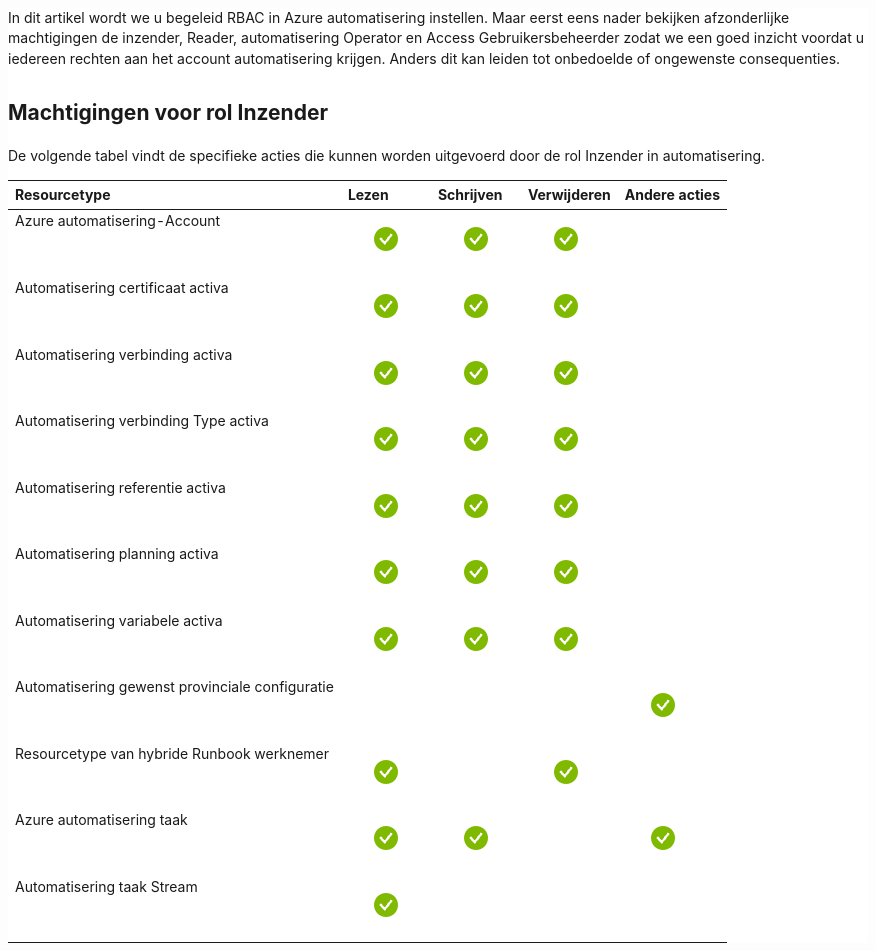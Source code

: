 In dit artikel wordt we u begeleid RBAC in Azure automatisering instellen. Maar eerst eens nader bekijken afzonderlijke machtigingen de inzender, Reader, automatisering Operator en Access Gebruikersbeheerder zodat we een goed inzicht voordat u iedereen rechten aan het account automatisering krijgen.  Anders dit kan leiden tot onbedoelde of ongewenste consequenties.     

## <a name="contributor-role-permissions"></a>Machtigingen voor rol Inzender

De volgende tabel vindt de specifieke acties die kunnen worden uitgevoerd door de rol Inzender in automatisering.

| **Resourcetype** | **Lezen** | **Schrijven** | **Verwijderen** | **Andere acties** |
|:--- |:---|:--- |:---|:--- |
| Azure automatisering-Account | ![Groene Status](media/automation-role-based-access-control/green-checkmark.png) | ![Groene Status](media/automation-role-based-access-control/green-checkmark.png) | ![Groene Status](media/automation-role-based-access-control/green-checkmark.png) | | 
| Automatisering certificaat activa | ![Groene Status](media/automation-role-based-access-control/green-checkmark.png) | ![Groene Status](media/automation-role-based-access-control/green-checkmark.png) | ![Groene Status](media/automation-role-based-access-control/green-checkmark.png) | |
| Automatisering verbinding activa | ![Groene Status](media/automation-role-based-access-control/green-checkmark.png) | ![Groene Status](media/automation-role-based-access-control/green-checkmark.png) | ![Groene Status](media/automation-role-based-access-control/green-checkmark.png) | | 
| Automatisering verbinding Type activa | ![Groene Status](media/automation-role-based-access-control/green-checkmark.png) | ![Groene Status](media/automation-role-based-access-control/green-checkmark.png) | ![Groene Status](media/automation-role-based-access-control/green-checkmark.png) | | 
| Automatisering referentie activa | ![Groene Status](media/automation-role-based-access-control/green-checkmark.png) | ![Groene Status](media/automation-role-based-access-control/green-checkmark.png) | ![Groene Status](media/automation-role-based-access-control/green-checkmark.png) | |
| Automatisering planning activa | ![Groene Status](media/automation-role-based-access-control/green-checkmark.png) | ![Groene Status](media/automation-role-based-access-control/green-checkmark.png) | ![Groene Status](media/automation-role-based-access-control/green-checkmark.png) | |
| Automatisering variabele activa | ![Groene Status](media/automation-role-based-access-control/green-checkmark.png) | ![Groene Status](media/automation-role-based-access-control/green-checkmark.png) | ![Groene Status](media/automation-role-based-access-control/green-checkmark.png) | |
| Automatisering gewenst provinciale configuratie | | | | ![Groene Status](media/automation-role-based-access-control/green-checkmark.png) |
| Resourcetype van hybride Runbook werknemer | ![Groene Status](media/automation-role-based-access-control/green-checkmark.png) | | ![Groene Status](media/automation-role-based-access-control/green-checkmark.png) | | 
| Azure automatisering taak | ![Groene Status](media/automation-role-based-access-control/green-checkmark.png) | ![Groene Status](media/automation-role-based-access-control/green-checkmark.png) | | ![Groene Status](media/automation-role-based-access-control/green-checkmark.png) | 
| Automatisering taak Stream | ![Groene Status](media/automation-role-based-access-control/green-checkmark.png) | | | | 